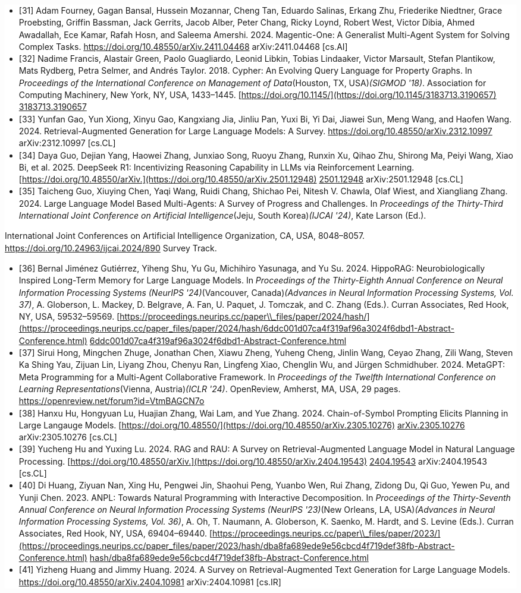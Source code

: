 - <span id="page-12-5"></span>[31] Adam Fourney, Gagan Bansal, Hussein Mozannar, Cheng Tan, Eduardo Salinas, Erkang Zhu, Friederike Niedtner, Grace Proebsting, Griffin Bassman, Jack Gerrits, Jacob Alber, Peter Chang, Ricky Loynd, Robert West, Victor Dibia, Ahmed Awadallah, Ece Kamar, Rafah Hosn, and Saleema Amershi. 2024. Magentic-One: A Generalist Multi-Agent System for Solving Complex Tasks. <https://doi.org/10.48550/arXiv.2411.04468> arXiv:2411.04468 [cs.AI]
- <span id="page-12-3"></span>[32] Nadime Francis, Alastair Green, Paolo Guagliardo, Leonid Libkin, Tobias Lindaaker, Victor Marsault, Stefan Plantikow, Mats Rydberg, Petra Selmer, and Andrés Taylor. 2018. Cypher: An Evolving Query Language for Property Graphs. In *Proceedings of the International Conference on Management of Data*(Houston, TX, USA)*(SIGMOD '18)*. Association for Computing Machinery, New York, NY, USA, 1433–1445. [https://doi.org/10.1145/](https://doi.org/10.1145/3183713.3190657) [3183713.3190657](https://doi.org/10.1145/3183713.3190657)
- <span id="page-12-12"></span>[33] Yunfan Gao, Yun Xiong, Xinyu Gao, Kangxiang Jia, Jinliu Pan, Yuxi Bi, Yi Dai, Jiawei Sun, Meng Wang, and Haofen Wang. 2024. Retrieval-Augmented Generation for Large Language Models: A Survey. <https://doi.org/10.48550/arXiv.2312.10997> arXiv:2312.10997 [cs.CL]
- <span id="page-12-8"></span>[34] Daya Guo, Dejian Yang, Haowei Zhang, Junxiao Song, Ruoyu Zhang, Runxin Xu, Qihao Zhu, Shirong Ma, Peiyi Wang, Xiao Bi, et al. 2025. DeepSeek R1: Incentivizing Reasoning Capability in LLMs via Reinforcement Learning. [https://doi.org/10.48550/arXiv.](https://doi.org/10.48550/arXiv.2501.12948) [2501.12948](https://doi.org/10.48550/arXiv.2501.12948) arXiv:2501.12948 [cs.CL]
- <span id="page-12-1"></span>[35] Taicheng Guo, Xiuying Chen, Yaqi Wang, Ruidi Chang, Shichao Pei, Nitesh V. Chawla, Olaf Wiest, and Xiangliang Zhang. 2024. Large Language Model Based Multi-Agents: A Survey of Progress and Challenges. In *Proceedings of the Thirty-Third International Joint Conference on Artificial Intelligence*(Jeju, South Korea)*(IJCAI '24)*, Kate Larson (Ed.).

International Joint Conferences on Artificial Intelligence Organization, CA, USA, 8048–8057. <https://doi.org/10.24963/ijcai.2024/890> Survey Track.

- <span id="page-13-5"></span>[36] Bernal Jiménez Gutiérrez, Yiheng Shu, Yu Gu, Michihiro Yasunaga, and Yu Su. 2024. HippoRAG: Neurobiologically Inspired Long-Term Memory for Large Language Models. In *Proceedings of the Thirty-Eighth Annual Conference on Neural Information Processing Systems (NeurIPS '24)*(Vancouver, Canada)*(Advances in Neural Information Processing Systems, Vol. 37)*, A. Globerson, L. Mackey, D. Belgrave, A. Fan, U. Paquet, J. Tomczak, and C. Zhang (Eds.). Curran Associates, Red Hook, NY, USA, 59532–59569. [https://proceedings.neurips.cc/paper\\_files/paper/2024/hash/](https://proceedings.neurips.cc/paper_files/paper/2024/hash/6ddc001d07ca4f319af96a3024f6dbd1-Abstract-Conference.html) [6ddc001d07ca4f319af96a3024f6dbd1-Abstract-Conference.html](https://proceedings.neurips.cc/paper_files/paper/2024/hash/6ddc001d07ca4f319af96a3024f6dbd1-Abstract-Conference.html)
- <span id="page-13-0"></span>[37] Sirui Hong, Mingchen Zhuge, Jonathan Chen, Xiawu Zheng, Yuheng Cheng, Jinlin Wang, Ceyao Zhang, Zili Wang, Steven Ka Shing Yau, Zijuan Lin, Liyang Zhou, Chenyu Ran, Lingfeng Xiao, Chenglin Wu, and Jürgen Schmidhuber. 2024. MetaGPT: Meta Programming for a Multi-Agent Collaborative Framework. In *Proceedings of the Twelfth International Conference on Learning Representations*(Vienna, Austria)*(ICLR '24)*. OpenReview, Amherst, MA, USA, 29 pages. <https://openreview.net/forum?id=VtmBAGCN7o>
- <span id="page-13-3"></span>[38] Hanxu Hu, Hongyuan Lu, Huajian Zhang, Wai Lam, and Yue Zhang. 2024. Chain-of-Symbol Prompting Elicits Planning in Large Langauge Models. [https://doi.org/10.48550/](https://doi.org/10.48550/arXiv.2305.10276) [arXiv.2305.10276](https://doi.org/10.48550/arXiv.2305.10276) arXiv:2305.10276 [cs.CL]
- <span id="page-13-6"></span>[39] Yucheng Hu and Yuxing Lu. 2024. RAG and RAU: A Survey on Retrieval-Augmented Language Model in Natural Language Processing. [https://doi.org/10.48550/arXiv.](https://doi.org/10.48550/arXiv.2404.19543) [2404.19543](https://doi.org/10.48550/arXiv.2404.19543) arXiv:2404.19543 [cs.CL]
- <span id="page-13-2"></span>[40] Di Huang, Ziyuan Nan, Xing Hu, Pengwei Jin, Shaohui Peng, Yuanbo Wen, Rui Zhang, Zidong Du, Qi Guo, Yewen Pu, and Yunji Chen. 2023. ANPL: Towards Natural Programming with Interactive Decomposition. In *Proceedings of the Thirty-Seventh Annual Conference on Neural Information Processing Systems (NeurIPS '23)*(New Orleans, LA, USA)*(Advances in Neural Information Processing Systems, Vol. 36)*, A. Oh, T. Naumann, A. Globerson, K. Saenko, M. Hardt, and S. Levine (Eds.). Curran Associates, Red Hook, NY, USA, 69404–69440. [https://proceedings.neurips.cc/paper\\_files/paper/2023/](https://proceedings.neurips.cc/paper_files/paper/2023/hash/dba8fa689ede9e56cbcd4f719def38fb-Abstract-Conference.html) [hash/dba8fa689ede9e56cbcd4f719def38fb-Abstract-Conference.html](https://proceedings.neurips.cc/paper_files/paper/2023/hash/dba8fa689ede9e56cbcd4f719def38fb-Abstract-Conference.html)
- <span id="page-13-7"></span>[41] Yizheng Huang and Jimmy Huang. 2024. A Survey on Retrieval-Augmented Text Generation for Large Language Models. <https://doi.org/10.48550/arXiv.2404.10981> arXiv:2404.10981 [cs.IR]